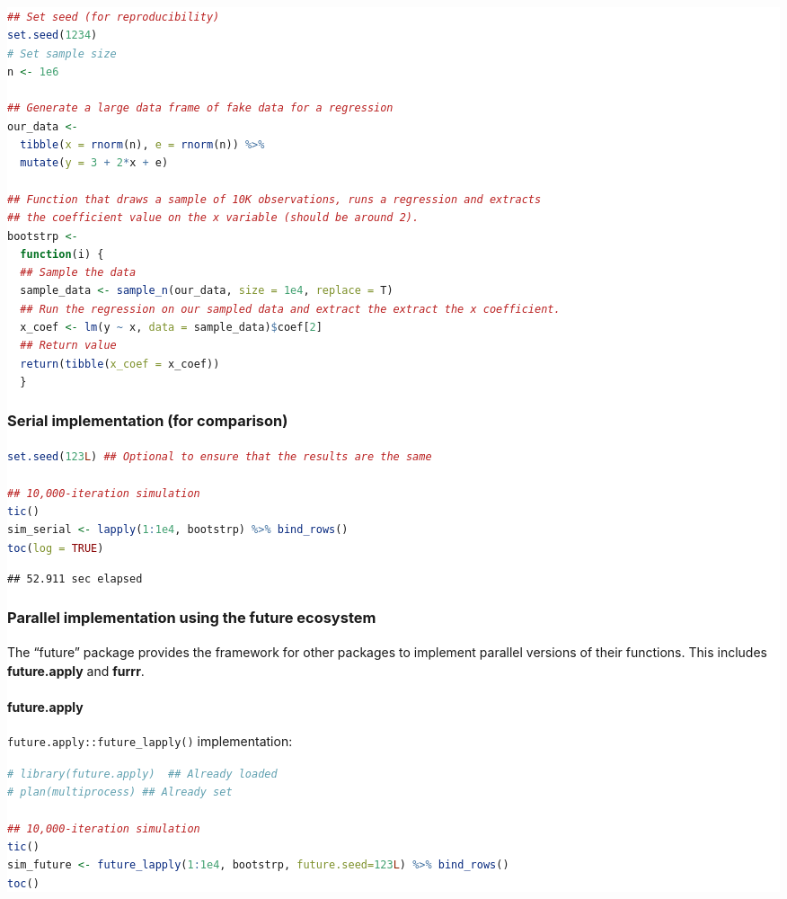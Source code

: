 ``` r
## Set seed (for reproducibility)
set.seed(1234)
# Set sample size
n <- 1e6

## Generate a large data frame of fake data for a regression
our_data <- 
  tibble(x = rnorm(n), e = rnorm(n)) %>%
  mutate(y = 3 + 2*x + e)

## Function that draws a sample of 10K observations, runs a regression and extracts
## the coefficient value on the x variable (should be around 2).
bootstrp <- 
  function(i) {
  ## Sample the data
  sample_data <- sample_n(our_data, size = 1e4, replace = T)
  ## Run the regression on our sampled data and extract the extract the x coefficient.
  x_coef <- lm(y ~ x, data = sample_data)$coef[2]
  ## Return value
  return(tibble(x_coef = x_coef))
  }
```

### Serial implementation (for comparison)

``` r
set.seed(123L) ## Optional to ensure that the results are the same

## 10,000-iteration simulation
tic()
sim_serial <- lapply(1:1e4, bootstrp) %>% bind_rows()
toc(log = TRUE)
```

    ## 52.911 sec elapsed

### Parallel implementation using the future ecosystem

The “future” package provides the framework for other packages to
implement parallel versions of their functions. This includes
**future.apply** and **furrr**.

#### future.apply

`future.apply::future_lapply()` implementation:

``` r
# library(future.apply)  ## Already loaded
# plan(multiprocess) ## Already set

## 10,000-iteration simulation
tic()
sim_future <- future_lapply(1:1e4, bootstrp, future.seed=123L) %>% bind_rows()
toc()
```
